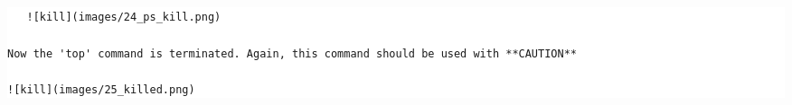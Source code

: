        ![kill](images/24_ps_kill.png)

    Now the 'top' command is terminated. Again, this command should be used with **CAUTION**

    ![kill](images/25_killed.png)
